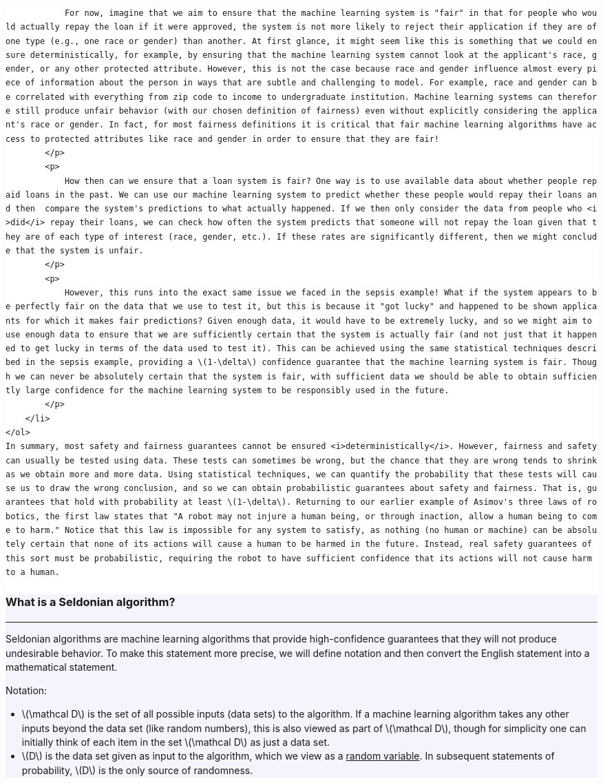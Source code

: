                 For now, imagine that we aim to ensure that the machine learning system is "fair" in that for people who would actually repay the loan if it were approved, the system is not more likely to reject their application if they are of one type (e.g., one race or gender) than another. At first glance, it might seem like this is something that we could ensure deterministically, for example, by ensuring that the machine learning system cannot look at the applicant's race, gender, or any other protected attribute. However, this is not the case because race and gender influence almost every piece of information about the person in ways that are subtle and challenging to model. For example, race and gender can be correlated with everything from zip code to income to undergraduate institution. Machine learning systems can therefore still produce unfair behavior (with our chosen definition of fairness) even without explicitly considering the applicant's race or gender. In fact, for most fairness definitions it is critical that fair machine learning algorithms have access to protected attributes like race and gender in order to ensure that they are fair!
            </p>
            <p>
                How then can we ensure that a loan system is fair? One way is to use available data about whether people repaid loans in the past. We can use our machine learning system to predict whether these people would repay their loans and then  compare the system's predictions to what actually happened. If we then only consider the data from people who <i>did</i> repay their loans, we can check how often the system predicts that someone will not repay the loan given that they are of each type of interest (race, gender, etc.). If these rates are significantly different, then we might conclude that the system is unfair. 
            </p>
            <p>
                However, this runs into the exact same issue we faced in the sepsis example! What if the system appears to be perfectly fair on the data that we use to test it, but this is because it "got lucky" and happened to be shown applicants for which it makes fair predictions? Given enough data, it would have to be extremely lucky, and so we might aim to use enough data to ensure that we are sufficiently certain that the system is actually fair (and not just that it happened to get lucky in terms of the data used to test it). This can be achieved using the same statistical techniques described in the sepsis example, providing a \(1-\delta\) confidence guarantee that the machine learning system is fair. Though we can never be absolutely certain that the system is fair, with sufficient data we should be able to obtain sufficiently large confidence for the machine learning system to be responsibly used in the future.
            </p>
        </li>
    </ol>
    In summary, most safety and fairness guarantees cannot be ensured <i>deterministically</i>. However, fairness and safety can usually be tested using data. These tests can sometimes be wrong, but the chance that they are wrong tends to shrink as we obtain more and more data. Using statistical techniques, we can quantify the probability that these tests will cause us to draw the wrong conclusion, and so we can obtain probabilistic guarantees about safety and fairness. That is, guarantees that hold with probability at least \(1-\delta\). Returning to our earlier example of Asimov's three laws of robotics, the first law states that "A robot may not injure a human being, or through inaction, allow a human being to come to harm." Notice that this law is impossible for any system to satisfy, as nothing (no human or machine) can be absolutely certain that none of its actions will cause a human to be harmed in the future. Instead, real safety guarantees of this sort must be probabilistic, requiring the robot to have sufficient confidence that its actions will not cause harm to a human.
</div>

<div class="container p-3 my-5 border" style="background-color: #f3f4fc;">
    <h3 class="mb-3" id="algorithm">What is a Seldonian algorithm?</h3>
    <hr class="my-4" />
    <p>Seldonian algorithms are machine learning algorithms that provide high-confidence guarantees that they will not produce undesirable behavior. To make this statement more precise, we will define notation and then convert the English statement into a mathematical statement.</p>
    Notation:
    <ul>
        <li>\(\mathcal D\) is the set of all possible inputs (data sets) to the algorithm. If a machine learning algorithm takes any other inputs beyond the data set (like random numbers), this is also viewed as part of \(\mathcal D\), though for simplicity one can initially think of each item in the set \(\mathcal D\) as just a data set.</li>
        <li>\(D\) is the data set given as input to the algorithm, which we view as a <a href="https://en.wikipedia.org/wiki/Random_variable">random variable</a>. In subsequent statements of probability, \(D\) is the only source of randomness.</li>